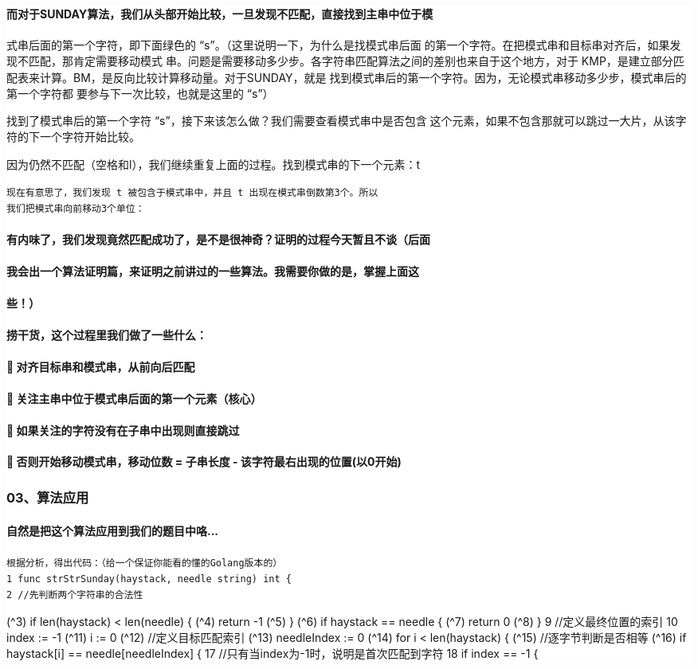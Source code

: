 #### 而对于SUNDAY算法，我们从头部开始比较，一旦发现不匹配，直接找到主串中位于模

式串后面的第一个字符，即下面绿色的 “s”。（这里说明一下，为什么是找模式串后面
的第一个字符。在把模式串和目标串对⻬后，如果发现不匹配，那肯定需要移动模式
串。问题是需要移动多少步。各字符串匹配算法之间的差别也来自于这个地方，对于
KMP，是建立部分匹配表来计算。BM，是反向比较计算移动量。对于SUNDAY，就是
找到模式串后的第一个字符。因为，无论模式串移动多少步，模式串后的第一个字符都
要参与下一次比较，也就是这里的 “s”）

找到了模式串后的第一个字符 “s”，接下来该怎么做？我们需要查看模式串中是否包含
这个元素，如果不包含那就可以跳过一大片，从该字符的下一个字符开始比较。

因为仍然不匹配（空格和l），我们继续重复上面的过程。找到模式串的下一个元素：t


```
现在有意思了，我们发现 t 被包含于模式串中，并且 t 出现在模式串倒数第3个。所以
我们把模式串向前移动3个单位：
```

#### 有内味了，我们发现竟然匹配成功了，是不是很神奇？证明的过程今天暂且不谈（后面

#### 我会出一个算法证明篇，来证明之前讲过的一些算法。我需要你做的是，掌握上面这

#### 些！）

#### 捞干货，这个过程里我们做了一些什么：

####  对⻬目标串和模式串，从前向后匹配

####  关注主串中位于模式串后面的第一个元素（核心）

####  如果关注的字符没有在子串中出现则直接跳过

####  否则开始移动模式串，移动位数 = 子串⻓度 - 该字符最右出现的位置(以0开始)

### 03、算法应用

#### 自然是把这个算法应用到我们的题目中咯...

```
根据分析，得出代码：（给一个保证你能看的懂的Golang版本的）
1 func strStrSunday(haystack, needle string) int {
2 //先判断两个字符串的合法性
```

(^3) if len(haystack) < len(needle) {
(^4) return -1
(^5) }
(^6) if haystack == needle {
(^7) return 0
(^8) }
9 //定义最终位置的索引
10 index := -1
(^11) i := 0
(^12) //定义目标匹配索引
(^13) needleIndex := 0
(^14) for i < len(haystack) {
(^15) //逐字节判断是否相等
(^16) if haystack[i] == needle[needleIndex] {
17 //只有当index为-1时，说明是首次匹配到字符
18 if index == -1 {
